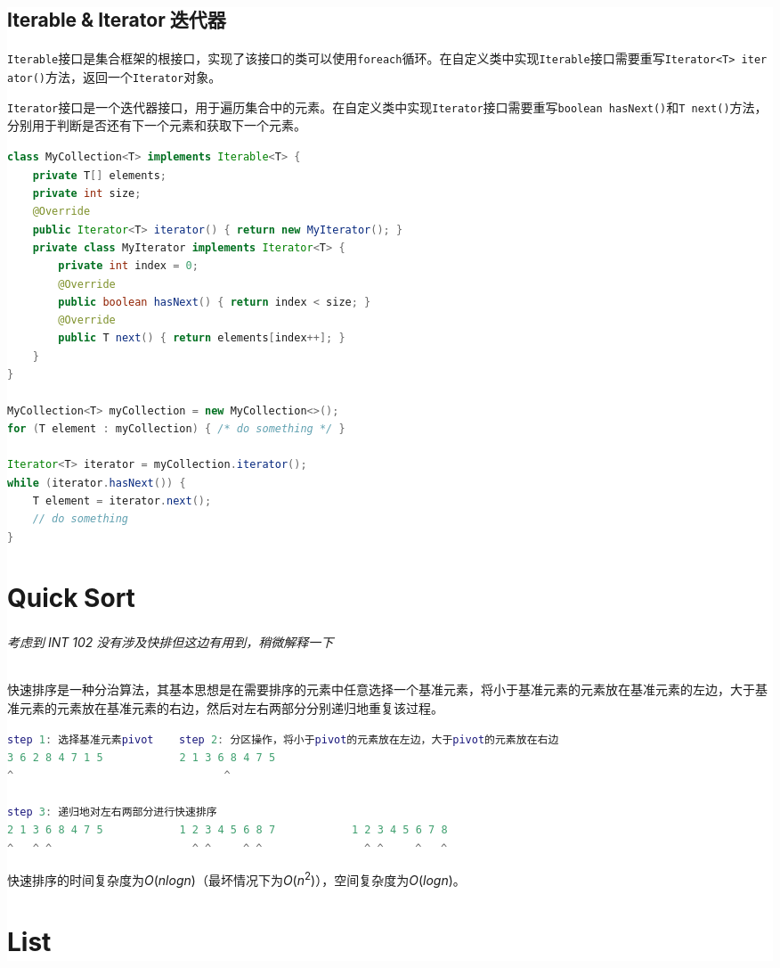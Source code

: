 ## Iterable & Iterator 迭代器

`Iterable`接口是集合框架的根接口，实现了该接口的类可以使用`foreach`循环。在自定义类中实现`Iterable`接口需要重写`Iterator<T> iterator()`方法，返回一个`Iterator`对象。

`Iterator`接口是一个迭代器接口，用于遍历集合中的元素。在自定义类中实现`Iterator`接口需要重写`boolean hasNext()`和`T next()`方法，分别用于判断是否还有下一个元素和获取下一个元素。

```java
class MyCollection<T> implements Iterable<T> {
    private T[] elements;
    private int size;
    @Override
    public Iterator<T> iterator() { return new MyIterator(); }
    private class MyIterator implements Iterator<T> {
        private int index = 0;
        @Override
        public boolean hasNext() { return index < size; }
        @Override
        public T next() { return elements[index++]; }
    }
}

MyCollection<T> myCollection = new MyCollection<>();
for (T element : myCollection) { /* do something */ }

Iterator<T> iterator = myCollection.iterator();
while (iterator.hasNext()) {
    T element = iterator.next();
    // do something
}
```

# Quick Sort
<h6>考虑到 INT 102 没有涉及快排但这边有用到，稍微解释一下</h6>

快速排序是一种分治算法，其基本思想是在需要排序的元素中任意选择一个基准元素，将小于基准元素的元素放在基准元素的左边，大于基准元素的元素放在基准元素的右边，然后对左右两部分分别递归地重复该过程。
```lua
step 1: 选择基准元素pivot    step 2: 分区操作，将小于pivot的元素放在左边，大于pivot的元素放在右边
3 6 2 8 4 7 1 5            2 1 3 6 8 4 7 5
^                                 ^

step 3: 递归地对左右两部分进行快速排序
2 1 3 6 8 4 7 5            1 2 3 4 5 6 8 7            1 2 3 4 5 6 7 8
^   ^ ^                      ^ ^     ^ ^                ^ ^     ^   ^
```

快速排序的时间复杂度为$O(nlogn)$（最坏情况下为$O(n^2)$），空间复杂度为$O(logn)$。

# List 

